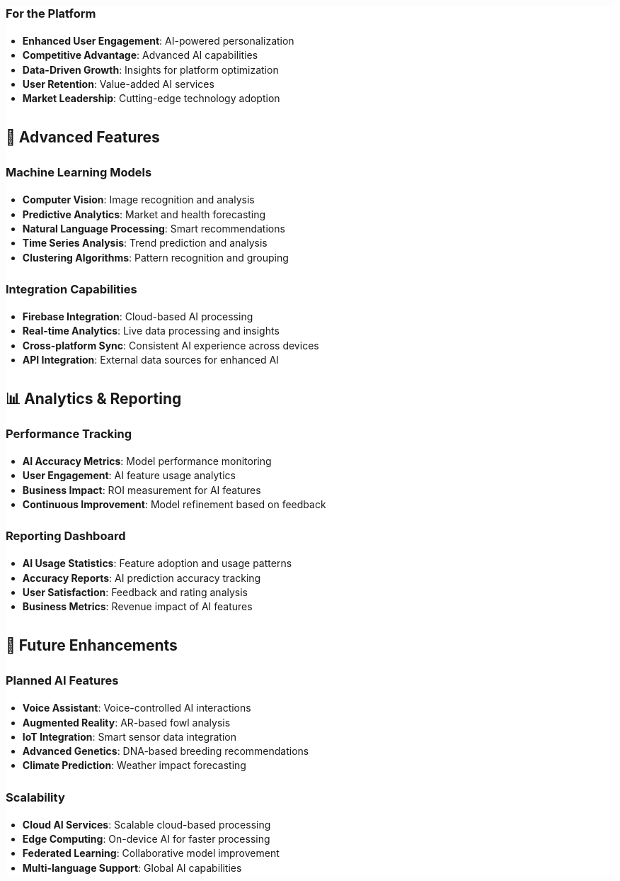 ### For the Platform
- **Enhanced User Engagement**: AI-powered personalization
- **Competitive Advantage**: Advanced AI capabilities
- **Data-Driven Growth**: Insights for platform optimization
- **User Retention**: Value-added AI services
- **Market Leadership**: Cutting-edge technology adoption

## 🚀 Advanced Features

### Machine Learning Models
- **Computer Vision**: Image recognition and analysis
- **Predictive Analytics**: Market and health forecasting
- **Natural Language Processing**: Smart recommendations
- **Time Series Analysis**: Trend prediction and analysis
- **Clustering Algorithms**: Pattern recognition and grouping

### Integration Capabilities
- **Firebase Integration**: Cloud-based AI processing
- **Real-time Analytics**: Live data processing and insights
- **Cross-platform Sync**: Consistent AI experience across devices
- **API Integration**: External data sources for enhanced AI

## 📊 Analytics & Reporting

### Performance Tracking
- **AI Accuracy Metrics**: Model performance monitoring
- **User Engagement**: AI feature usage analytics
- **Business Impact**: ROI measurement for AI features
- **Continuous Improvement**: Model refinement based on feedback

### Reporting Dashboard
- **AI Usage Statistics**: Feature adoption and usage patterns
- **Accuracy Reports**: AI prediction accuracy tracking
- **User Satisfaction**: Feedback and rating analysis
- **Business Metrics**: Revenue impact of AI features

## 🔮 Future Enhancements

### Planned AI Features
- **Voice Assistant**: Voice-controlled AI interactions
- **Augmented Reality**: AR-based fowl analysis
- **IoT Integration**: Smart sensor data integration
- **Advanced Genetics**: DNA-based breeding recommendations
- **Climate Prediction**: Weather impact forecasting

### Scalability
- **Cloud AI Services**: Scalable cloud-based processing
- **Edge Computing**: On-device AI for faster processing
- **Federated Learning**: Collaborative model improvement
- **Multi-language Support**: Global AI capabilities
